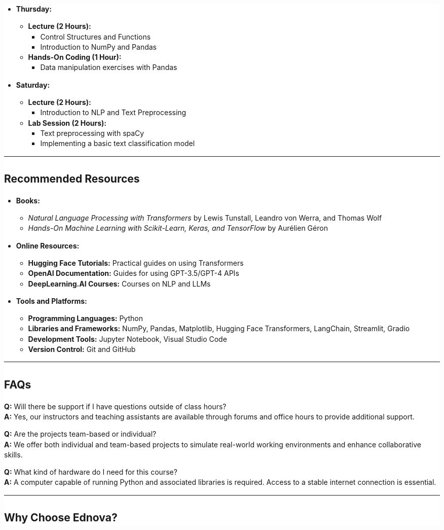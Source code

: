 - **Thursday:**
  - **Lecture (2 Hours):**
    - Control Structures and Functions
    - Introduction to NumPy and Pandas
  - **Hands-On Coding (1 Hour):**
    - Data manipulation exercises with Pandas

- **Saturday:**
  - **Lecture (2 Hours):**
    - Introduction to NLP and Text Preprocessing
  - **Lab Session (2 Hours):**
    - Text preprocessing with spaCy
    - Implementing a basic text classification model

---

## **Recommended Resources**

- **Books:**
  - *Natural Language Processing with Transformers* by Lewis Tunstall, Leandro von Werra, and Thomas Wolf
  - *Hands-On Machine Learning with Scikit-Learn, Keras, and TensorFlow* by Aurélien Géron

- **Online Resources:**
  - **Hugging Face Tutorials:** Practical guides on using Transformers
  - **OpenAI Documentation:** Guides for using GPT-3.5/GPT-4 APIs
  - **DeepLearning.AI Courses:** Courses on NLP and LLMs

- **Tools and Platforms:**
  - **Programming Languages:** Python
  - **Libraries and Frameworks:** NumPy, Pandas, Matplotlib, Hugging Face Transformers, LangChain, Streamlit, Gradio
  - **Development Tools:** Jupyter Notebook, Visual Studio Code
  - **Version Control:** Git and GitHub

---

## **FAQs**

**Q:** Will there be support if I have questions outside of class hours?  
**A:** Yes, our instructors and teaching assistants are available through forums and office hours to provide additional support.

**Q:** Are the projects team-based or individual?  
**A:** We offer both individual and team-based projects to simulate real-world working environments and enhance collaborative skills.

**Q:** What kind of hardware do I need for this course?  
**A:** A computer capable of running Python and associated libraries is required. Access to a stable internet connection is essential.

---

## **Why Choose Ednova?**
